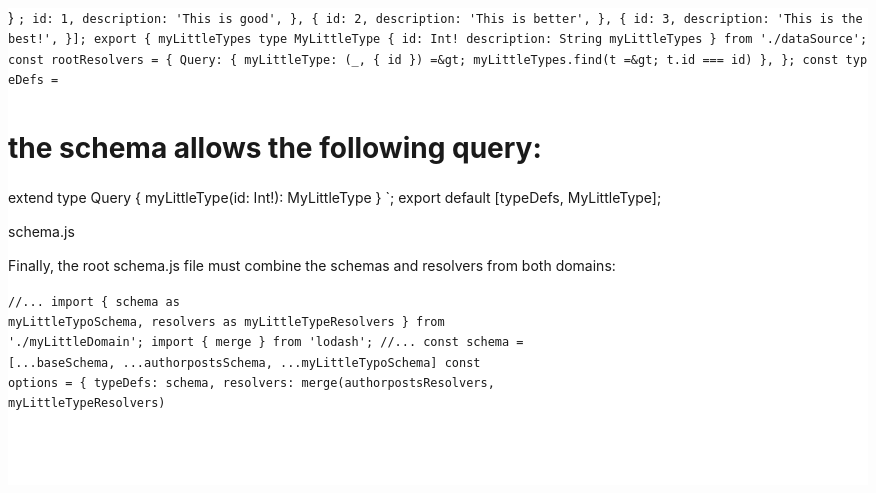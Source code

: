 }
`;
id: 1,
description: 'This is good',
}, {
id: 2,
description: 'This is better',
}, {
id: 3,
description: 'This is the best!',
}];
export {
myLittleTypes
type MyLittleType {
id: Int!
description: String
myLittleTypes
} from './dataSource';
const rootResolvers = {
Query: {
myLittleType: (_, {
id
}) =&gt; myLittleTypes.find(t =&gt; t.id === id)
},
};
const typeDefs =
`
# the schema allows the following query:
extend type Query {
myLittleType(id: Int!): MyLittleType
}
`;
export default [typeDefs, MyLittleType];</code></pre><figcaption>schema.js</figcaption></figure><p>Finally, the root schema.js file must combine the schemas and resolvers from both domains:</p><pre><code class="language-js">//...
import {
schema as myLittleTypoSchema,
resolvers as myLittleTypeResolvers
} from './myLittleDomain';
import {
merge
} from 'lodash';
//...
const schema = [...baseSchema, ...authorpostsSchema, ...myLittleTypoSchema]
const options = {
typeDefs: schema,
resolvers: merge(authorpostsResolvers, myLittleTypeResolvers)